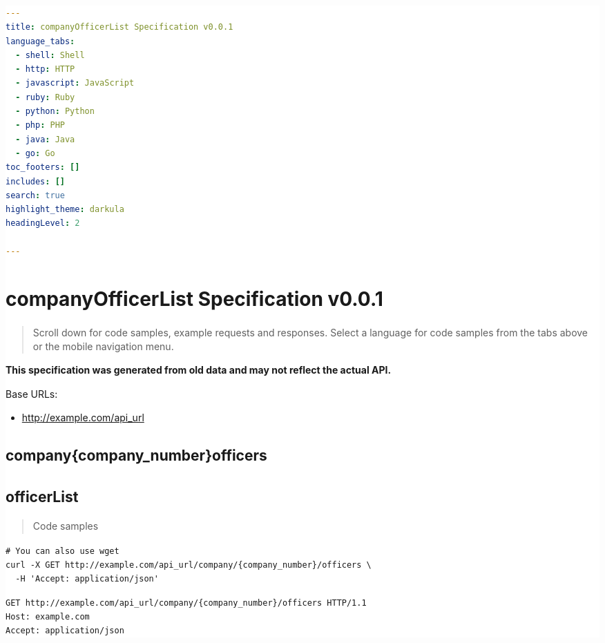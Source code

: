```yaml
---
title: companyOfficerList Specification v0.0.1
language_tabs:
  - shell: Shell
  - http: HTTP
  - javascript: JavaScript
  - ruby: Ruby
  - python: Python
  - php: PHP
  - java: Java
  - go: Go
toc_footers: []
includes: []
search: true
highlight_theme: darkula
headingLevel: 2

---
```




<h1 id="companyofficerlist-specification">companyOfficerList Specification v0.0.1</h1>

> Scroll down for code samples, example requests and responses. Select a language for code samples from the tabs above or the mobile navigation menu.

**This specification was generated from old data and may not reflect the actual API.**

Base URLs:

* <a href="http://example.com/api_url">http://example.com/api_url</a>

<h2 id="companyofficerlist-specification-company-company_number-officers">company{company_number}officers</h2>

## officerList

<a id="opIdofficerList"></a>

> Code samples

```shell
# You can also use wget
curl -X GET http://example.com/api_url/company/{company_number}/officers \
  -H 'Accept: application/json'

```

```http
GET http://example.com/api_url/company/{company_number}/officers HTTP/1.1
Host: example.com
Accept: application/json

```
